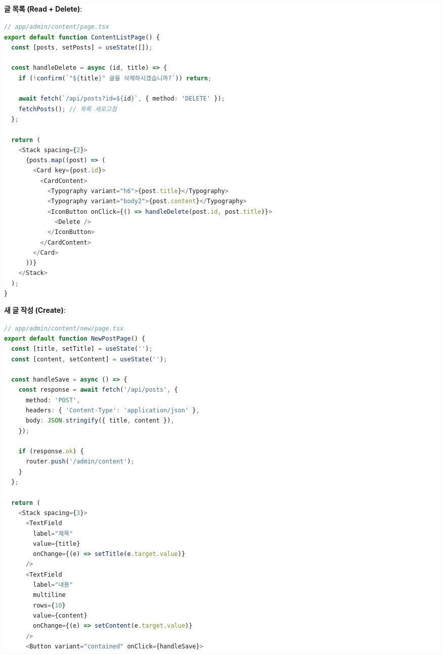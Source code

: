 **글 목록 (Read + Delete)**:
```typescript
// app/admin/content/page.tsx
export default function ContentListPage() {
  const [posts, setPosts] = useState([]);
  
  const handleDelete = async (id, title) => {
    if (!confirm(`"${title}" 글을 삭제하시겠습니까?`)) return;
    
    await fetch(`/api/posts?id=${id}`, { method: 'DELETE' });
    fetchPosts(); // 목록 새로고침
  };
  
  return (
    <Stack spacing={2}>
      {posts.map((post) => (
        <Card key={post.id}>
          <CardContent>
            <Typography variant="h6">{post.title}</Typography>
            <Typography variant="body2">{post.content}</Typography>
            <IconButton onClick={() => handleDelete(post.id, post.title)}>
              <Delete />
            </IconButton>
          </CardContent>
        </Card>
      ))}
    </Stack>
  );
}
```

**새 글 작성 (Create)**:
```typescript
// app/admin/content/new/page.tsx
export default function NewPostPage() {
  const [title, setTitle] = useState('');
  const [content, setContent] = useState('');
  
  const handleSave = async () => {
    const response = await fetch('/api/posts', {
      method: 'POST',
      headers: { 'Content-Type': 'application/json' },
      body: JSON.stringify({ title, content }),
    });
    
    if (response.ok) {
      router.push('/admin/content');
    }
  };
  
  return (
    <Stack spacing={3}>
      <TextField 
        label="제목"
        value={title}
        onChange={(e) => setTitle(e.target.value)}
      />
      <TextField 
        label="내용"
        multiline
        rows={10}
        value={content}
        onChange={(e) => setContent(e.target.value)}
      />
      <Button variant="contained" onClick={handleSave}>
```